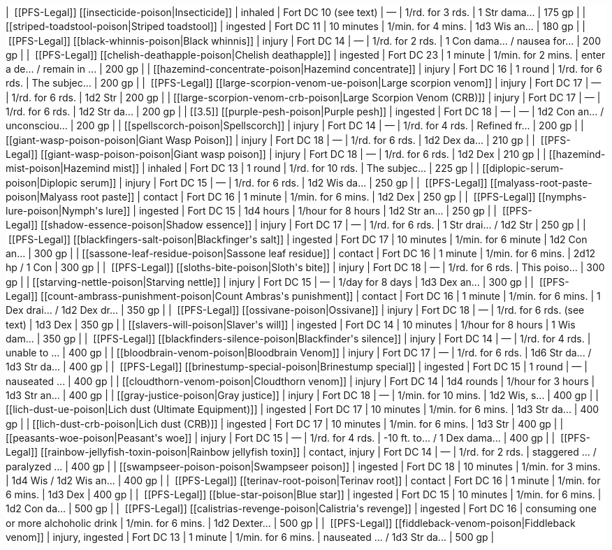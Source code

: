 |  [[PFS-Legal]] [[insecticide-poison\|Insecticide]] | inhaled | Fort DC 10 (see text) | — | 1/rd. for 3 rds. | 1 Str dama... | 175 gp |
| [[striped-toadstool-poison\|Striped toadstool]] | ingested | Fort DC 11 | 10 minutes | 1/min. for 4 mins. | 1d3 Wis an... | 180 gp |
|  [[PFS-Legal]] [[black-whinnis-poison\|Black whinnis]] | injury | Fort DC 14 | — | 1/rd. for 2 rds. | 1 Con dama... / nausea for... | 200 gp |
|  [[PFS-Legal]] [[chelish-deathapple-poison\|Chelish deathapple]] | ingested | Fort DC 23 | 1 minute | 1/min. for 2 mins. | enter a de... / remain in ... | 200 gp |
| [[hazemind-concentrate-poison\|Hazemind concentrate]] | injury | Fort DC 16 | 1 round | 1/rd. for 6 rds. | The subjec... | 200 gp |
|  [[PFS-Legal]] [[large-scorpion-venom-ue-poison\|Large scorpion venom]] | injury | Fort DC 17 | — | 1/rd. for 6 rds. | 1d2 Str | 200 gp |
| [[large-scorpion-venom-crb-poison\|Large Scorpion Venom (CRB)]] | injury | Fort DC 17 | — | 1/rd. for 6 rds. | 1d2 Str da... | 200 gp |
| [[3.5]] [[purple-pesh-poison\|Purple pesh]] | ingested | Fort DC 18 | — | — | 1d2 Con an... / unconsciou... | 200 gp |
| [[spellscorch-poison\|Spellscorch]] | injury | Fort DC 14 | — | 1/rd. for 4 rds. | Refined fr... | 200 gp |
| [[giant-wasp-poison-poison\|Giant Wasp Poison]] | injury | Fort DC 18 | — | 1/rd. for 6 rds. | 1d2 Dex da... | 210 gp |
|  [[PFS-Legal]] [[giant-wasp-poison-poison\|Giant wasp poison]] | injury | Fort DC 18 | — | 1/rd. for 6 rds. | 1d2 Dex | 210 gp |
| [[hazemind-mist-poison\|Hazemind mist]] | inhaled | Fort DC 13 | 1 round | 1/rd. for 10 rds. | The subjec... | 225 gp |
| [[diplopic-serum-poison\|Diplopic serum]] | injury | Fort DC 15 | — | 1/rd. for 6 rds. | 1d2 Wis da... | 250 gp |
|  [[PFS-Legal]] [[malyass-root-paste-poison\|Malyass root paste]] | contact | Fort DC 16 | 1 minute | 1/min. for 6 mins. | 1d2 Dex | 250 gp |
|  [[PFS-Legal]] [[nymphs-lure-poison\|Nymph's lure]] | ingested | Fort DC 15 | 1d4 hours | 1/hour for 8 hours | 1d2 Str an... | 250 gp |
|  [[PFS-Legal]] [[shadow-essence-poison\|Shadow essence]] | injury | Fort DC 17 | — | 1/rd. for 6 rds. | 1 Str drai... / 1d2 Str | 250 gp |
|  [[PFS-Legal]] [[blackfingers-salt-poison\|Blackfinger's salt]] | ingested | Fort DC 17 | 10 minutes | 1/min. for 6 minute | 1d2 Con an... | 300 gp |
| [[sassone-leaf-residue-poison\|Sassone leaf residue]] | contact | Fort DC 16 | 1 minute | 1/min. for 6 mins. | 2d12 hp / 1 Con | 300 gp |
|  [[PFS-Legal]] [[sloths-bite-poison\|Sloth's bite]] | injury | Fort DC 18 | — | 1/rd. for 6 rds. | This poiso... | 300 gp |
| [[starving-nettle-poison\|Starving nettle]] | injury | Fort DC 15 | — | 1/day for 8 days | 1d3 Dex an... | 300 gp |
|  [[PFS-Legal]] [[count-ambrass-punishment-poison\|Count Ambras's punishment]] | contact | Fort DC 16 | 1 minute | 1/min. for 6 mins. | 1 Dex drai... / 1d2 Dex dr... | 350 gp |
|  [[PFS-Legal]] [[ossivane-poison\|Ossivane]] | injury | Fort DC 18 | — | 1/rd. for 6 rds. (see text) | 1d3 Dex | 350 gp |
| [[slavers-will-poison\|Slaver's will]] | ingested | Fort DC 14 | 10 minutes | 1/hour for 8 hours | 1 Wis dam... | 350 gp |
|  [[PFS-Legal]] [[blackfinders-silence-poison\|Blackfinder's silence]] | injury | Fort DC 14 | — | 1/rd. for 4 rds. | unable to ... | 400 gp |
| [[bloodbrain-venom-poison\|Bloodbrain Venom]] | injury | Fort DC 17 | — | 1/rd. for 6 rds. | 1d6 Str da... / 1d3 Str da... | 400 gp |
|  [[PFS-Legal]] [[brinestump-special-poison\|Brinestump special]] | ingested | Fort DC 15 | 1 round | — | nauseated ... | 400 gp |
| [[cloudthorn-venom-poison\|Cloudthorn venom]] | injury | Fort DC 14 | 1d4 rounds | 1/hour for 3 hours | 1d3 Str an... | 400 gp |
| [[gray-justice-poison\|Gray justice]] | injury | Fort DC 18 | — | 1/min. for 10 mins. | 1d2 Wis, s... | 400 gp |
| [[lich-dust-ue-poison\|Lich dust (Ultimate Equipment)]] | ingested | Fort DC 17 | 10 minutes | 1/min. for 6 mins. | 1d3 Str da... | 400 gp |
| [[lich-dust-crb-poison\|Lich dust (CRB)]] | ingested | Fort DC 17 | 10 minutes | 1/min. for 6 mins. | 1d3 Str | 400 gp |
| [[peasants-woe-poison\|Peasant's woe]] | injury | Fort DC 15 | — | 1/rd. for 4 rds. | -10 ft. to... / 1 Dex dama... | 400 gp |
|  [[PFS-Legal]] [[rainbow-jellyfish-toxin-poison\|Rainbow jellyfish toxin]] | contact, injury | Fort DC 14 | — | 1/rd. for 2 rds. | staggered ... / paralyzed ... | 400 gp |
| [[swampseer-poison-poison\|Swampseer poison]] | ingested | Fort DC 18 | 10 minutes | 1/min. for 3 mins. | 1d4 Wis / 1d2 Wis an... | 400 gp |
|  [[PFS-Legal]] [[terinav-root-poison\|Terinav root]] | contact | Fort DC 16 | 1 minute | 1/min. for 6 mins. | 1d3 Dex | 400 gp |
|  [[PFS-Legal]] [[blue-star-poison\|Blue star]] | ingested | Fort DC 15 | 10 minutes | 1/min. for 6 mins. | 1d2 Con da... | 500 gp |
|  [[PFS-Legal]] [[calistrias-revenge-poison\|Calistria's revenge]] | ingested | Fort DC 16 | consuming one or more alchoholic drink | 1/min. for 6 mins. | 1d2 Dexter... | 500 gp |
|  [[PFS-Legal]] [[fiddleback-venom-poison\|Fiddleback venom]] | injury, ingested | Fort DC 13 | 1 minute | 1/min. for 6 mins. | nauseated ... / 1d3 Str da... | 500 gp |